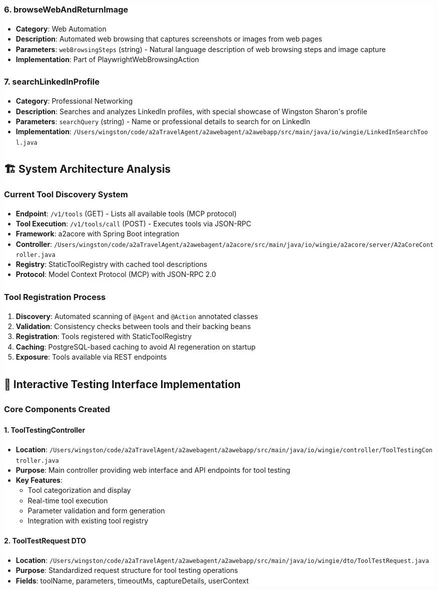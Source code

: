 ### 6. **browseWebAndReturnImage**
- **Category**: Web Automation
- **Description**: Automated web browsing that captures screenshots or images from web pages
- **Parameters**: `webBrowsingSteps` (string) - Natural language description of web browsing steps and image capture
- **Implementation**: Part of PlaywrightWebBrowsingAction

### 7. **searchLinkedInProfile**
- **Category**: Professional Networking
- **Description**: Searches and analyzes LinkedIn profiles, with special showcase of Wingston Sharon's profile
- **Parameters**: `searchQuery` (string) - Name or professional details to search for on LinkedIn
- **Implementation**: `/Users/wingston/code/a2aTravelAgent/a2awebagent/a2awebapp/src/main/java/io/wingie/LinkedInSearchTool.java`

## 🏗️ System Architecture Analysis

### Current Tool Discovery System
- **Endpoint**: `/v1/tools` (GET) - Lists all available tools (MCP protocol)
- **Tool Execution**: `/v1/tools/call` (POST) - Executes tools via JSON-RPC
- **Framework**: a2acore with Spring Boot integration
- **Controller**: `/Users/wingston/code/a2aTravelAgent/a2awebagent/a2acore/src/main/java/io/wingie/a2acore/server/A2aCoreController.java`
- **Registry**: StaticToolRegistry with cached tool descriptions
- **Protocol**: Model Context Protocol (MCP) with JSON-RPC 2.0

### Tool Registration Process
1. **Discovery**: Automated scanning of `@Agent` and `@Action` annotated classes
2. **Validation**: Consistency checks between tools and their backing beans
3. **Registration**: Tools registered with StaticToolRegistry
4. **Caching**: PostgreSQL-based caching to avoid AI regeneration on startup
5. **Exposure**: Tools available via REST endpoints

## 🎨 Interactive Testing Interface Implementation

### Core Components Created

#### 1. **ToolTestingController** 
- **Location**: `/Users/wingston/code/a2aTravelAgent/a2awebagent/a2awebapp/src/main/java/io/wingie/controller/ToolTestingController.java`
- **Purpose**: Main controller providing web interface and API endpoints for tool testing
- **Key Features**:
  - Tool categorization and display
  - Real-time tool execution
  - Parameter validation and form generation
  - Integration with existing tool registry

#### 2. **ToolTestRequest DTO**
- **Location**: `/Users/wingston/code/a2aTravelAgent/a2awebagent/a2awebapp/src/main/java/io/wingie/dto/ToolTestRequest.java`
- **Purpose**: Standardized request structure for tool testing operations
- **Fields**: toolName, parameters, timeoutMs, captureDetails, userContext
